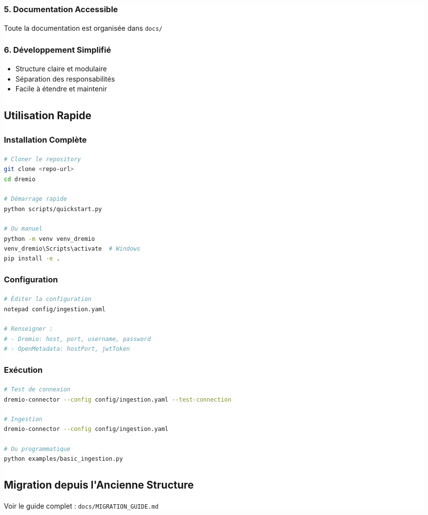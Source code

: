 ### 5. **Documentation Accessible**
Toute la documentation est organisée dans `docs/`

### 6. **Développement Simplifié**
- Structure claire et modulaire
- Séparation des responsabilités
- Facile à étendre et maintenir

## Utilisation Rapide

### Installation Complète
```bash
# Cloner le repository
git clone <repo-url>
cd dremio

# Démarrage rapide
python scripts/quickstart.py

# Ou manuel
python -m venv venv_dremio
venv_dremio\Scripts\activate  # Windows
pip install -e .
```

### Configuration
```bash
# Éditer la configuration
notepad config/ingestion.yaml

# Renseigner :
# - Dremio: host, port, username, password
# - OpenMetadata: hostPort, jwtToken
```

### Exécution
```bash
# Test de connexion
dremio-connector --config config/ingestion.yaml --test-connection

# Ingestion
dremio-connector --config config/ingestion.yaml

# Ou programmatique
python examples/basic_ingestion.py
```

## Migration depuis l'Ancienne Structure

Voir le guide complet : `docs/MIGRATION_GUIDE.md`
